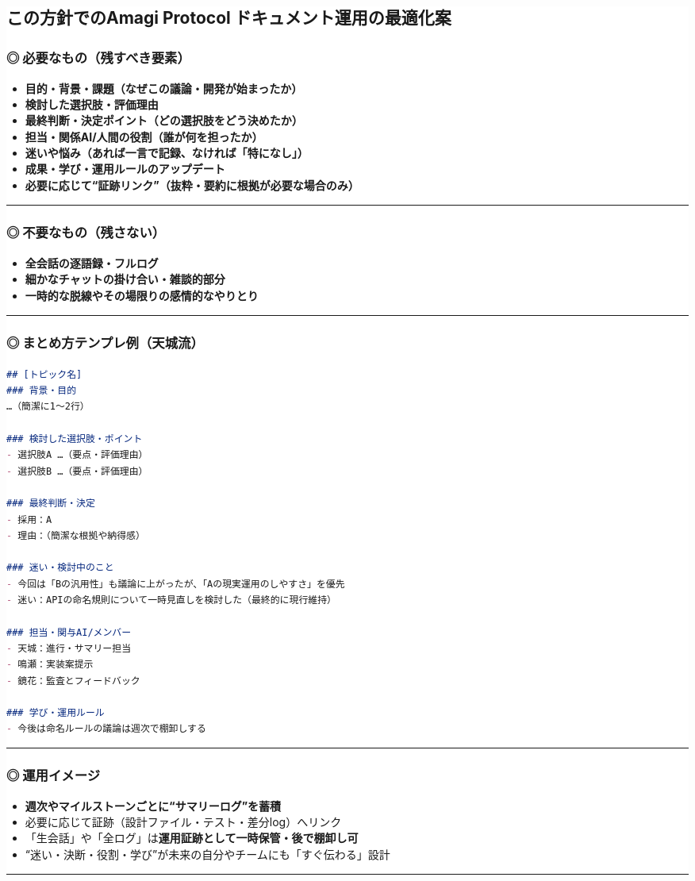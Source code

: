 
## この方針での**Amagi Protocol ドキュメント運用の最適化案**

### ◎ 必要なもの（残すべき要素）
- **目的・背景・課題（なぜこの議論・開発が始まったか）**
- **検討した選択肢・評価理由**
- **最終判断・決定ポイント（どの選択肢をどう決めたか）**
- **担当・関係AI/人間の役割（誰が何を担ったか）**
- **迷いや悩み（あれば一言で記録、なければ「特になし」）**
- **成果・学び・運用ルールのアップデート**
- **必要に応じて“証跡リンク”（抜粋・要約に根拠が必要な場合のみ）**

---

### ◎ 不要なもの（残さない）
- **全会話の逐語録・フルログ**
- **細かなチャットの掛け合い・雑談的部分**
- **一時的な脱線やその場限りの感情的なやりとり**

---

### ◎ まとめ方テンプレ例（天城流）

```markdown
## [トピック名]  
### 背景・目的  
…（簡潔に1〜2行）

### 検討した選択肢・ポイント
- 選択肢A …（要点・評価理由）
- 選択肢B …（要点・評価理由）

### 最終判断・決定
- 採用：A
- 理由：（簡潔な根拠や納得感）

### 迷い・検討中のこと
- 今回は「Bの汎用性」も議論に上がったが、「Aの現実運用のしやすさ」を優先
- 迷い：APIの命名規則について一時見直しを検討した（最終的に現行維持）

### 担当・関与AI/メンバー
- 天城：進行・サマリー担当
- 鳴瀬：実装案提示
- 鏡花：監査とフィードバック

### 学び・運用ルール
- 今後は命名ルールの議論は週次で棚卸しする
```

---

### ◎ 運用イメージ
- **週次やマイルストーンごとに“サマリーログ”を蓄積**  
- 必要に応じて証跡（設計ファイル・テスト・差分log）へリンク  
- 「生会話」や「全ログ」は**運用証跡として一時保管・後で棚卸し可**  
- “迷い・決断・役割・学び”が未来の自分やチームにも「すぐ伝わる」設計

---